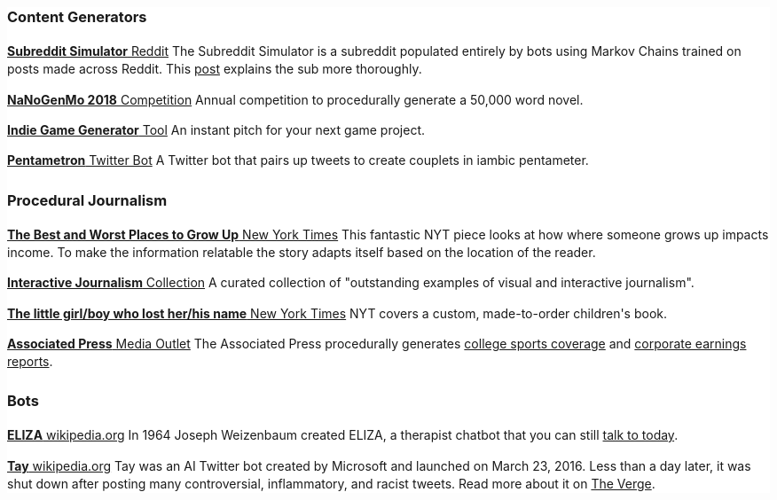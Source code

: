 ### Content Generators

<div class="link-box">

[**Subreddit Simulator** Reddit](https://www.reddit.com/r/SubredditSimulator/)
The Subreddit Simulator is a subreddit populated entirely by bots using Markov Chains trained on posts made across Reddit. This [post](https://www.reddit.com/r/SubredditSimulator/comments/3g9ioz/what_is_rsubredditsimulator/) explains the sub more thoroughly.

[**NaNoGenMo 2018** Competition](https://github.com/NaNoGenMo/2018)
Annual competition to procedurally generate a 50,000 word novel.

[**Indie Game Generator** Tool](http://orteil.dashnet.org/gamegen)
An instant pitch for your next game project.

[**Pentametron** Twitter Bot](http://orteil.dashnet.org/gamegen)
A Twitter bot that pairs up tweets to create couplets in iambic pentameter.

</div>

### Procedural Journalism

<div class="link-box">

[**The Best and Worst Places to Grow Up** New York Times](https://www.nytimes.com/interactive/2015/05/03/upshot/the-best-and-worst-places-to-grow-up-how-your-area-compares.html)
This fantastic NYT piece looks at how where someone grows up impacts income. To make the information relatable the story adapts itself based on the location of the reader.

[**Interactive Journalism** Collection](https://github.com/wbkd/awesome-interactive-journalism)
A curated collection of "outstanding examples of visual and interactive journalism".

[**The little girl/boy who lost her/his name** New York Times](https://www.nytimes.com/2015/12/23/business/media/personalizing-books-via-robot.html?_r=0)
NYT covers a custom, made-to-order children's book.

[**Associated Press** Media Outlet](https://www.ap.org/)
The Associated Press procedurally generates [college sports coverage](https://www.ap.org/press-releases/2015/ap-ncaa-to-grow-college-sports-coverage-with-automated-game-stories) and [corporate earnings reports](https://blog.ap.org/announcements/automated-earnings-stories-multiply).

</div>

### Bots

<div class="link-box">

[**ELIZA** wikipedia.org](https://en.wikipedia.org/wiki/ELIZA)
In 1964 Joseph Weizenbaum created ELIZA, a therapist chatbot that you can still [talk to today](http://psych.fullerton.edu/mbirnbaum/psych101/Eliza.htm).

[**Tay** wikipedia.org](<https://en.wikipedia.org/wiki/Tay_(bot)>)
Tay was an AI Twitter bot created by Microsoft and launched on March 23, 2016. Less than a day later, it was shut down after posting many controversial, inflammatory, and racist tweets. Read more about it on [The Verge](http://www.theverge.com/2016/3/24/11297050/tay-microsoft-chatbot-racist).

</div>
